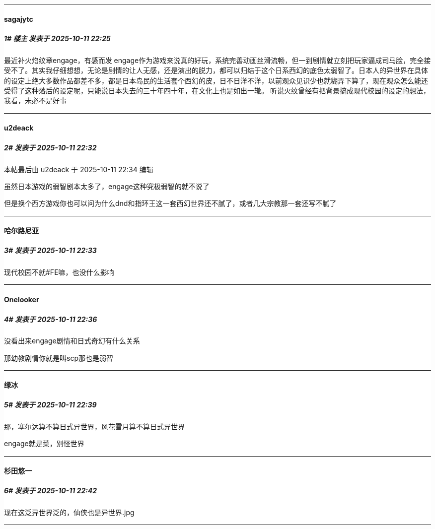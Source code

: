﻿
*****

####  sagajytc  
##### 1#       楼主       发表于 2025-10-11 22:25

最近补火焰纹章engage，有感而发
engage作为游戏来说真的好玩，系统完善动画丝滑流畅，但一到剧情就立刻把玩家逼成司马脸，完全接受不了。其实我仔细想想，无论是剧情的让人无感，还是演出的脱力，都可以归结于这个日系西幻的底色太弱智了。日本人的异世界在具体的设定上绝大多数作品都差不多，都是日本岛民的生活套个西幻的皮，日不日洋不洋，以前观众见识少也就糊弄下算了，现在观众怎么能还受得了这种落后的设定呢，只能说日本失去的三十年四十年，在文化上也是如出一辙。
听说火纹曾经有把背景搞成现代校园的设定的想法，我看，未必不是好事

*****

####  u2deack  
##### 2#       发表于 2025-10-11 22:32

 本帖最后由 u2deack 于 2025-10-11 22:34 编辑 

虽然日本游戏的弱智剧本太多了，engage这种究极弱智的就不说了

但是换个西方游戏你也可以问为什么dnd和指环王这一套西幻世界还不腻了，或者几大宗教那一套还写不腻了

*****

####  哈尔路尼亚  
##### 3#       发表于 2025-10-11 22:33

现代校园不就#FE嘛，也没什么影响

*****

####  Onelooker  
##### 4#       发表于 2025-10-11 22:36

没看出来engage剧情和日式奇幻有什么关系

那幼教剧情你就是叫scp那也是弱智

*****

####  绿冰  
##### 5#       发表于 2025-10-11 22:39

那，塞尔达算不算日式异世界，风花雪月算不算日式异世界

engage就是菜，别怪世界

*****

####  杉田悠一  
##### 6#       发表于 2025-10-11 22:42

现在这泛异世界泛的，仙侠也是异世界.jpg

*****
